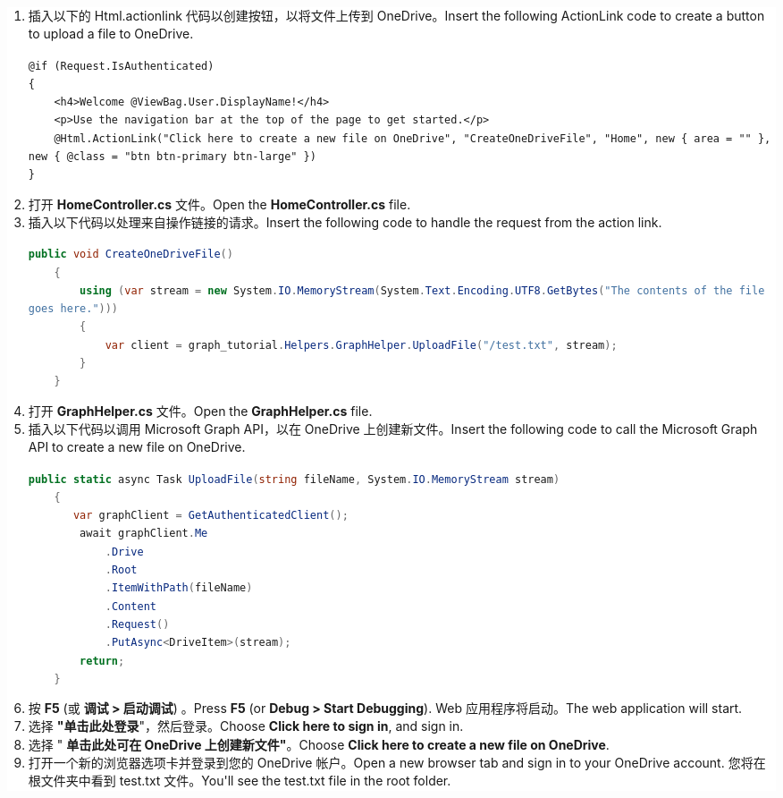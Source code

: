 1. <span data-ttu-id="3d502-188">插入以下的 Html.actionlink 代码以创建按钮，以将文件上传到 OneDrive。</span><span class="sxs-lookup"><span data-stu-id="3d502-188">Insert the following ActionLink code to create a button to upload a file to OneDrive.</span></span>
    ```razor
    @if (Request.IsAuthenticated)
    {
        <h4>Welcome @ViewBag.User.DisplayName!</h4>
        <p>Use the navigation bar at the top of the page to get started.</p>
        @Html.ActionLink("Click here to create a new file on OneDrive", "CreateOneDriveFile", "Home", new { area = "" }, new { @class = "btn btn-primary btn-large" })
    }
    ```
1. <span data-ttu-id="3d502-189">打开 **HomeController.cs** 文件。</span><span class="sxs-lookup"><span data-stu-id="3d502-189">Open the **HomeController.cs** file.</span></span>
1. <span data-ttu-id="3d502-190">插入以下代码以处理来自操作链接的请求。</span><span class="sxs-lookup"><span data-stu-id="3d502-190">Insert the following code to handle the request from the action link.</span></span>
    ```csharp
    public void CreateOneDriveFile()
        {
            using (var stream = new System.IO.MemoryStream(System.Text.Encoding.UTF8.GetBytes("The contents of the file goes here.")))
            {
                var client = graph_tutorial.Helpers.GraphHelper.UploadFile("/test.txt", stream);
            }
        }
    ```
1. <span data-ttu-id="3d502-191">打开 **GraphHelper.cs** 文件。</span><span class="sxs-lookup"><span data-stu-id="3d502-191">Open the **GraphHelper.cs** file.</span></span>
1. <span data-ttu-id="3d502-192">插入以下代码以调用 Microsoft Graph API，以在 OneDrive 上创建新文件。</span><span class="sxs-lookup"><span data-stu-id="3d502-192">Insert the following code to call the Microsoft Graph API to create a new file on OneDrive.</span></span>
    ```csharp
    public static async Task UploadFile(string fileName, System.IO.MemoryStream stream)
        {
           var graphClient = GetAuthenticatedClient();
            await graphClient.Me
                .Drive
                .Root
                .ItemWithPath(fileName)
                .Content
                .Request()
                .PutAsync<DriveItem>(stream);
            return;
        }
    ```
1. <span data-ttu-id="3d502-193">按 **F5** (或 **调试 > 启动调试**) 。</span><span class="sxs-lookup"><span data-stu-id="3d502-193">Press **F5** (or **Debug > Start Debugging**).</span></span> <span data-ttu-id="3d502-194">Web 应用程序将启动。</span><span class="sxs-lookup"><span data-stu-id="3d502-194">The web application will start.</span></span>
1. <span data-ttu-id="3d502-195">选择 **"单击此处登录**"，然后登录。</span><span class="sxs-lookup"><span data-stu-id="3d502-195">Choose **Click here to sign in**, and sign in.</span></span>
1. <span data-ttu-id="3d502-196">选择 " **单击此处可在 OneDrive 上创建新文件"**。</span><span class="sxs-lookup"><span data-stu-id="3d502-196">Choose **Click here to create a new file on OneDrive**.</span></span>
1. <span data-ttu-id="3d502-197">打开一个新的浏览器选项卡并登录到您的 OneDrive 帐户。</span><span class="sxs-lookup"><span data-stu-id="3d502-197">Open a new browser tab and sign in to your OneDrive account.</span></span> <span data-ttu-id="3d502-198">您将在根文件夹中看到 test.txt 文件。</span><span class="sxs-lookup"><span data-stu-id="3d502-198">You'll see the test.txt file in the root folder.</span></span>
